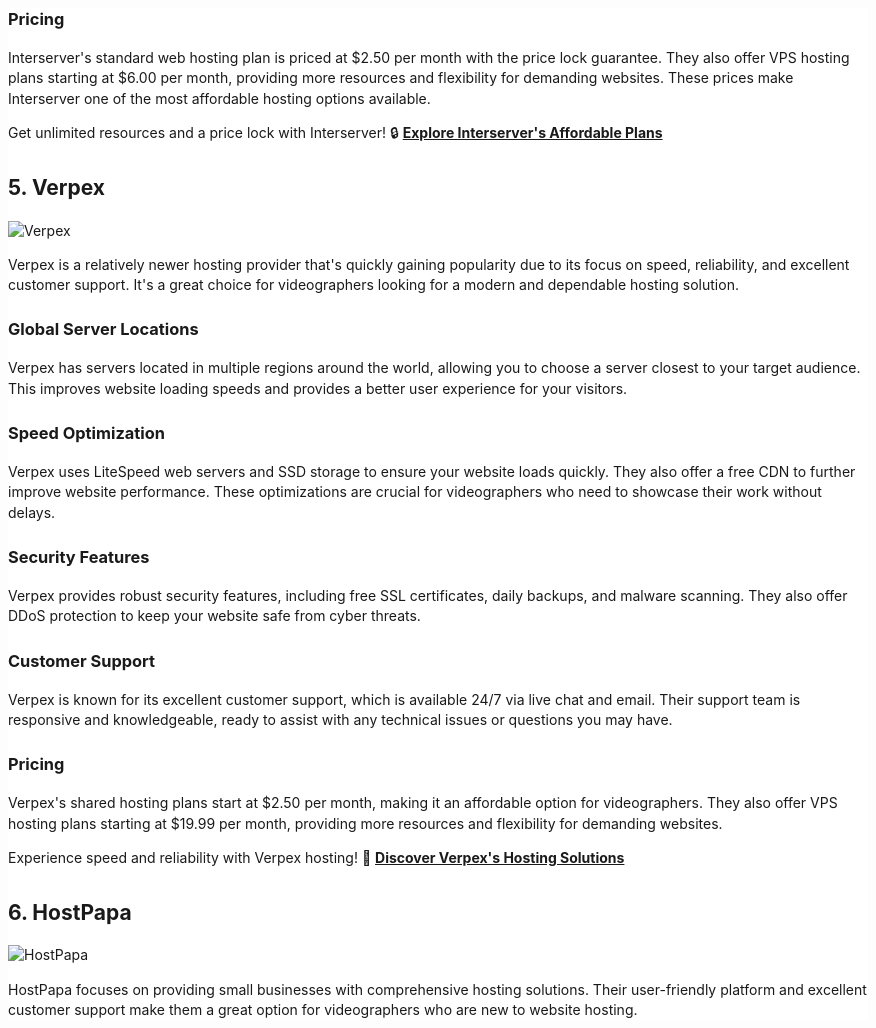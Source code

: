 ### Pricing
Interserver's standard web hosting plan is priced at $2.50 per month with the price lock guarantee. They also offer VPS hosting plans starting at $6.00 per month, providing more resources and flexibility for demanding websites. These prices make Interserver one of the most affordable hosting options available.

Get unlimited resources and a price lock with Interserver! 🔒 [**Explore Interserver's Affordable Plans**](https://snipitx.com/interserver-jy)

## 5. Verpex

![Verpex](https://i.imgur.com/6x5LhiS.jpeg "Verpex Hosting")

Verpex is a relatively newer hosting provider that's quickly gaining popularity due to its focus on speed, reliability, and excellent customer support. It's a great choice for videographers looking for a modern and dependable hosting solution.

### Global Server Locations
Verpex has servers located in multiple regions around the world, allowing you to choose a server closest to your target audience. This improves website loading speeds and provides a better user experience for your visitors.

### Speed Optimization
Verpex uses LiteSpeed web servers and SSD storage to ensure your website loads quickly. They also offer a free CDN to further improve website performance. These optimizations are crucial for videographers who need to showcase their work without delays.

### Security Features
Verpex provides robust security features, including free SSL certificates, daily backups, and malware scanning. They also offer DDoS protection to keep your website safe from cyber threats.

### Customer Support
Verpex is known for its excellent customer support, which is available 24/7 via live chat and email. Their support team is responsive and knowledgeable, ready to assist with any technical issues or questions you may have.

### Pricing
Verpex's shared hosting plans start at $2.50 per month, making it an affordable option for videographers. They also offer VPS hosting plans starting at $19.99 per month, providing more resources and flexibility for demanding websites.

Experience speed and reliability with Verpex hosting! 🚀 [**Discover Verpex's Hosting Solutions**](https://snipitx.com/verpex-jy)

## 6. HostPapa

![HostPapa](https://i.imgur.com/ouDTkvl.jpeg "HostPapa Hosting")

HostPapa focuses on providing small businesses with comprehensive hosting solutions. Their user-friendly platform and excellent customer support make them a great option for videographers who are new to website hosting.
